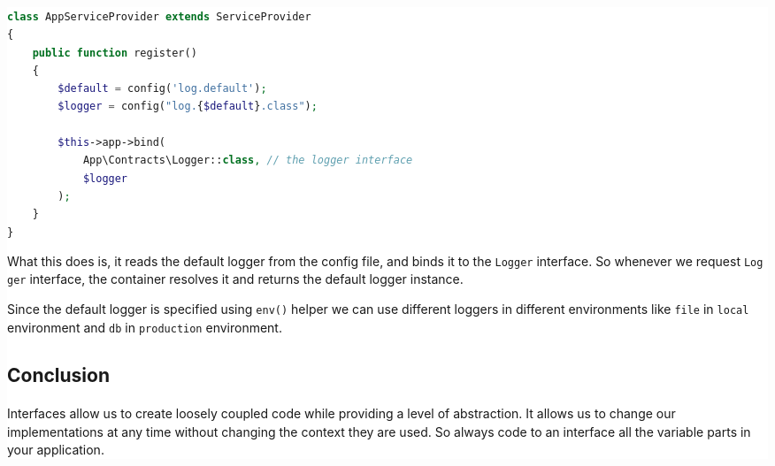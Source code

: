 ```php
class AppServiceProvider extends ServiceProvider
{
    public function register()
    {
        $default = config('log.default');
        $logger = config("log.{$default}.class");

        $this->app->bind(
            App\Contracts\Logger::class, // the logger interface
            $logger
        );
    }
}
```

What this does is, it reads the default logger from the config file, and binds it to the `Logger` interface. So whenever we request `Logger` interface, the container resolves it and returns the default logger instance.

Since the default logger is specified using `env()` helper we can use different loggers in different environments like `file` in `local` environment and `db` in `production` environment.

## Conclusion

Interfaces allow us to create loosely coupled code while providing a level of abstraction. It allows us to change our implementations at any time without changing the context they are used. So always code to an interface all the variable parts in your application.